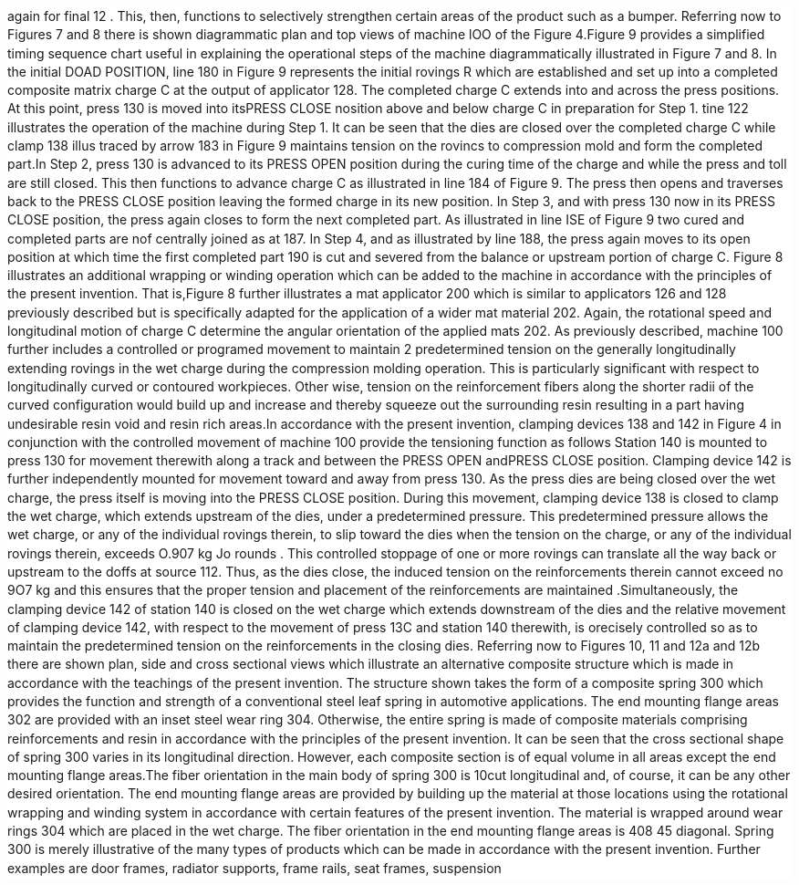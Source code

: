 again for final 12 . This, then, functions to selectively strengthen certain areas of the product such as a bumper. Referring now to Figures 7 and 8 there is shown diagrammatic plan and top views of machine lOO of the Figure 4.Figure 9 provides a simplified timing sequence chart useful in explaining the operational steps of the machine diagrammatically illustrated in Figure 7 and 8. In the initial DOAD POSITION, line 180 in Figure 9 represents the initial rovings R which are established and set up into a completed composite matrix charge C at the output of applicator 128. The completed charge C extends into and across the press positions. At this point, press 130 is moved into itsPRESS CLOSE nosition above and below charge C in preparation for Step 1. tine 122 illustrates the operation of the machine during Step 1. It can be seen that the dies are closed over the completed charge C while clamp 138 illus traced by arrow 183 in Figure 9 maintains tension on the rovincs to compression mold and form the completed part.In Step 2, press 130 is advanced to its PRESS OPEN position during the curing time of the charge and while the press and toll are still closed. This then functions to advance charge C as illustrated in line 184 of Figure 9. The press then opens and traverses back to the PRESS CLOSE position leaving the formed charge in its new position. In Step 3, and with press 130 now in its PRESS CLOSE position, the press again closes to form the next completed part. As illustrated in line ISE of Figure 9 two cured and completed parts are nof centrally joined as at 187. In Step 4, and as illustrated by line 188, the press again moves to its open position at which time the first completed part 190 is cut and severed from the balance or upstream portion of charge C. Figure 8 illustrates an additional wrapping or winding operation which can be added to the machine in accordance with the principles of the present invention. That is,Figure 8 further illustrates a mat applicator 200 which is similar to applicators 126 and 128 previously described but is specifically adapted for the application of a wider mat material 202. Again, the rotational speed and longitudinal motion of charge C determine the angular orientation of the applied mats 202. As previously described, machine 100 further includes a controlled or programed movement to maintain 2 predetermined tension on the generally longitudinally extending rovings in the wet charge during the compression molding operation. This is particularly significant with respect to longitudinally curved or contoured workpieces. Other wise, tension on the reinforcement fibers along the shorter radii of the curved configuration would build up and increase and thereby squeeze out the surrounding resin resulting in a part having undesirable resin void and resin rich areas.In accordance with the present invention, clamping devices 138 and 142 in Figure 4 in conjunction with the controlled movement of machine 100 provide the tensioning function as follows Station 140 is mounted to press 130 for movement therewith along a track and between the PRESS OPEN andPRESS CLOSE position. Clamping device 142 is further independently mounted for movement toward and away from press 130. As the press dies are being closed over the wet charge, the press itself is moving into the PRESS CLOSE position. During this movement, clamping device 138 is closed to clamp the wet charge, which extends upstream of the dies, under a predetermined pressure. This predetermined pressure allows the wet charge, or any of the individual rovings therein, to slip toward the dies when the tension on the charge, or any of the individual rovings therein, exceeds O.907 kg Jo rounds . This controlled stoppage of one or more rovings can translate all the way back or upstream to the doffs at source 112. Thus, as the dies close, the induced tension on the reinforcements therein cannot exceed no 9O7 kg and this ensures that the proper tension and placement of the reinforcements are maintained .Simultaneously, the clamping device 142 of station 140 is closed on the wet charge which extends downstream of the dies and the relative movement of clamping device 142, with respect to the movement of press 13C and station 140 therewith, is orecisely controlled so as to maintain the predetermined tension on the reinforcements in the closing dies. Referring now to Figures 10, 11 and 12a and 12b there are shown plan, side and cross sectional views which illustrate an alternative composite structure which is made in accordance with the teachings of the present invention. The structure shown takes the form of a composite spring 300 which provides the function and strength of a conventional steel leaf spring in automotive applications. The end mounting flange areas 302 are provided with an inset steel wear ring 304. Otherwise, the entire spring is made of composite materials comprising reinforcements and resin in accordance with the principles of the present invention. It can be seen that the cross sectional shape of spring 300 varies in its longitudinal direction. However, each composite section is of equal volume in all areas except the end mounting flange areas.The fiber orientation in the main body of spring 300 is 10cut longitudinal and, of course, it can be any other desired orientation. The end mounting flange areas are provided by building up the material at those locations using the rotational wrapping and winding system in accordance with certain features of the present invention. The material is wrapped around wear rings 304 which are placed in the wet charge. The fiber orientation in the end mounting flange areas is 408 45 diagonal. Spring 300 is merely illustrative of the many types of products which can be made in accordance with the present invention. Further examples are door frames, radiator supports, frame rails, seat frames, suspension